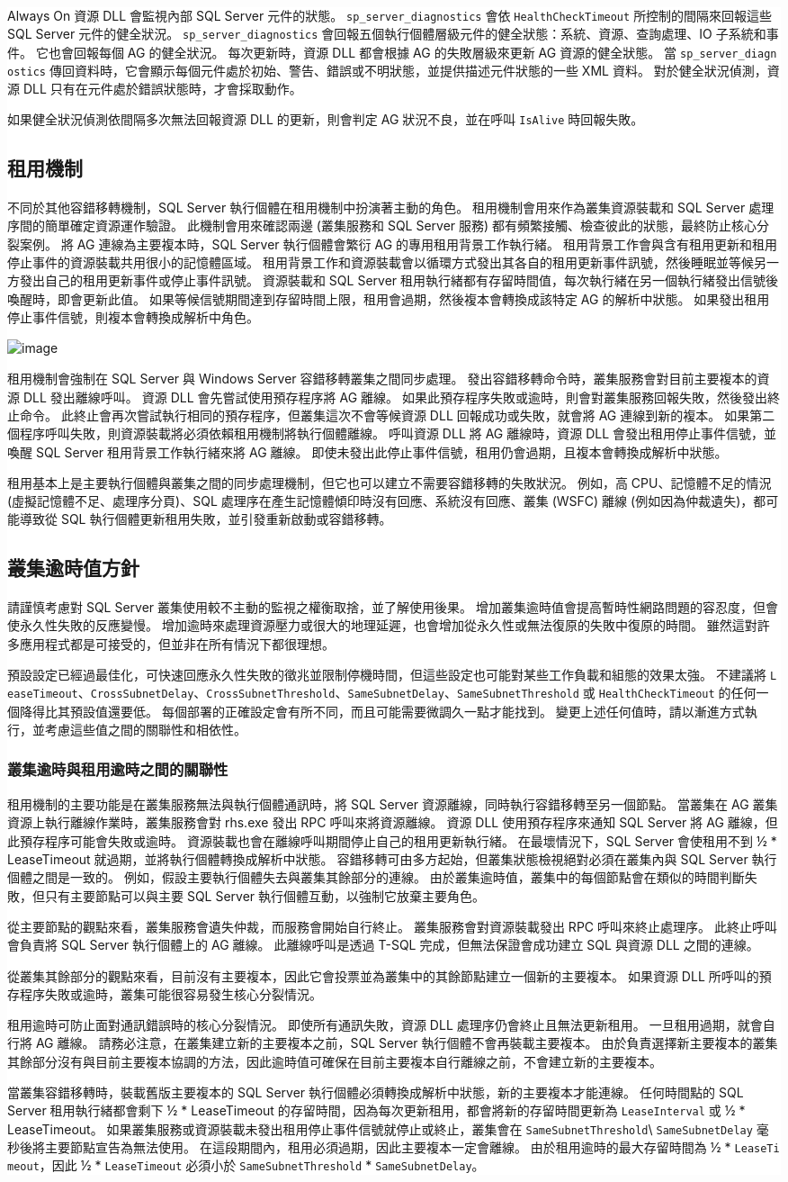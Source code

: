 Always On 資源 DLL 會監視內部 SQL Server 元件的狀態。 `sp_server_diagnostics` 會依 `HealthCheckTimeout` 所控制的間隔來回報這些 SQL Server 元件的健全狀況。 `sp_server_diagnostics` 會回報五個執行個體層級元件的健全狀態：系統、資源、查詢處理、IO 子系統和事件。 它也會回報每個 AG 的健全狀況。 每次更新時，資源 DLL 都會根據 AG 的失敗層級來更新 AG 資源的健全狀態。 當 `sp_server_diagnostics` 傳回資料時，它會顯示每個元件處於初始、警告、錯誤或不明狀態，並提供描述元件狀態的一些 XML 資料。 對於健全狀況偵測，資源 DLL 只有在元件處於錯誤狀態時，才會採取動作。 

如果健全狀況偵測依間隔多次無法回報資源 DLL 的更新，則會判定 AG 狀況不良，並在呼叫 `IsAlive` 時回報失敗。 

## <a name="lease-mechanism"></a>租用機制  

不同於其他容錯移轉機制，SQL Server 執行個體在租用機制中扮演著主動的角色。 租用機制會用來作為叢集資源裝載和 SQL Server 處理序間的簡單確定資源運作驗證。 此機制會用來確認兩邊 (叢集服務和 SQL Server 服務) 都有頻繁接觸、檢查彼此的狀態，最終防止核心分裂案例。  將 AG 連線為主要複本時，SQL Server 執行個體會繁衍 AG 的專用租用背景工作執行緒。 租用背景工作會與含有租用更新和租用停止事件的資源裝載共用很小的記憶體區域。 租用背景工作和資源裝載會以循環方式發出其各自的租用更新事件訊號，然後睡眠並等候另一方發出自己的租用更新事件或停止事件訊號。 資源裝載和 SQL Server 租用執行緒都有存留時間值，每次執行緒在另一個執行緒發出信號後喚醒時，即會更新此值。 如果等候信號期間達到存留時間上限，租用會過期，然後複本會轉換成該特定 AG 的解析中狀態。 如果發出租用停止事件信號，則複本會轉換成解析中角色。 

![image](media/availability-group-lease-healthcheck-timeout/image1.png) 

租用機制會強制在 SQL Server 與 Windows Server 容錯移轉叢集之間同步處理。 發出容錯移轉命令時，叢集服務會對目前主要複本的資源 DLL 發出離線呼叫。 資源 DLL 會先嘗試使用預存程序將 AG 離線。 如果此預存程序失敗或逾時，則會對叢集服務回報失敗，然後發出終止命令。 此終止會再次嘗試執行相同的預存程序，但叢集這次不會等候資源 DLL 回報成功或失敗，就會將 AG 連線到新的複本。 如果第二個程序呼叫失敗，則資源裝載將必須依賴租用機制將執行個體離線。 呼叫資源 DLL 將 AG 離線時，資源 DLL 會發出租用停止事件信號，並喚醒 SQL Server 租用背景工作執行緒來將 AG 離線。 即使未發出此停止事件信號，租用仍會過期，且複本會轉換成解析中狀態。 

租用基本上是主要執行個體與叢集之間的同步處理機制，但它也可以建立不需要容錯移轉的失敗狀況。 例如，高 CPU、記憶體不足的情況 (虛擬記憶體不足、處理序分頁)、SQL 處理序在產生記憶體傾印時沒有回應、系統沒有回應、叢集 (WSFC) 離線 (例如因為仲裁遺失)，都可能導致從 SQL 執行個體更新租用失敗，並引發重新啟動或容錯移轉。 

## <a name="guidelines-for-cluster-timeout-values"></a>叢集逾時值方針 

請謹慎考慮對 SQL Server 叢集使用較不主動的監視之權衡取捨，並了解使用後果。 增加叢集逾時值會提高暫時性網路問題的容忍度，但會使永久性失敗的反應變慢。 增加逾時來處理資源壓力或很大的地理延遲，也會增加從永久性或無法復原的失敗中復原的時間。 雖然這對許多應用程式都是可接受的，但並非在所有情況下都很理想。 

預設設定已經過最佳化，可快速回應永久性失敗的徵兆並限制停機時間，但這些設定也可能對某些工作負載和組態的效果太強。 不建議將 `LeaseTimeout`、`CrossSubnetDelay`、`CrossSubnetThreshold`、`SameSubnetDelay`、`SameSubnetThreshold` 或 `HealthCheckTimeout` 的任何一個降得比其預設值還要低。 每個部署的正確設定會有所不同，而且可能需要微調久一點才能找到。 變更上述任何值時，請以漸進方式執行，並考慮這些值之間的關聯性和相依性。 

### <a name="relationship-between-cluster-timeout-and-lease-timeout"></a>叢集逾時與租用逾時之間的關聯性 

租用機制的主要功能是在叢集服務無法與執行個體通訊時，將 SQL Server 資源離線，同時執行容錯移轉至另一個節點。 當叢集在 AG 叢集資源上執行離線作業時，叢集服務會對 rhs.exe 發出 RPC 呼叫來將資源離線。 資源 DLL 使用預存程序來通知 SQL Server 將 AG 離線，但此預存程序可能會失敗或逾時。 資源裝載也會在離線呼叫期間停止自己的租用更新執行緒。 在最壞情況下，SQL Server 會使租用不到 ½ \* LeaseTimeout 就過期，並將執行個體轉換成解析中狀態。 容錯移轉可由多方起始，但叢集狀態檢視絕對必須在叢集內與 SQL Server 執行個體之間是一致的。 例如，假設主要執行個體失去與叢集其餘部分的連線。 由於叢集逾時值，叢集中的每個節點會在類似的時間判斷失敗，但只有主要節點可以與主要 SQL Server 執行個體互動，以強制它放棄主要角色。 

從主要節點的觀點來看，叢集服務會遺失仲裁，而服務會開始自行終止。 叢集服務會對資源裝載發出 RPC 呼叫來終止處理序。 此終止呼叫會負責將 SQL Server 執行個體上的 AG 離線。 此離線呼叫是透過 T-SQL 完成，但無法保證會成功建立 SQL 與資源 DLL 之間的連線。 

從叢集其餘部分的觀點來看，目前沒有主要複本，因此它會投票並為叢集中的其餘節點建立一個新的主要複本。 如果資源 DLL 所呼叫的預存程序失敗或逾時，叢集可能很容易發生核心分裂情況。 

租用逾時可防止面對通訊錯誤時的核心分裂情況。 即使所有通訊失敗，資源 DLL 處理序仍會終止且無法更新租用。 一旦租用過期，就會自行將 AG 離線。 請務必注意，在叢集建立新的主要複本之前，SQL Server 執行個體不會再裝載主要複本。 由於負責選擇新主要複本的叢集其餘部分沒有與目前主要複本協調的方法，因此逾時值可確保在目前主要複本自行離線之前，不會建立新的主要複本。 

當叢集容錯移轉時，裝載舊版主要複本的 SQL Server 執行個體必須轉換成解析中狀態，新的主要複本才能連線。 任何時間點的 SQL Server 租用執行緒都會剩下 ½ \* LeaseTimeout 的存留時間，因為每次更新租用，都會將新的存留時間更新為 `LeaseInterval` 或 ½ \* LeaseTimeout。 如果叢集服務或資源裝載未發出租用停止事件信號就停止或終止，叢集會在 `SameSubnetThreshold`\ `SameSubnetDelay` 毫秒後將主要節點宣告為無法使用。 在這段期間內，租用必須過期，因此主要複本一定會離線。 由於租用逾時的最大存留時間為 ½ \* `LeaseTimeout`，因此 ½ \* `LeaseTimeout` 必須小於 `SameSubnetThreshold` \* `SameSubnetDelay`。 
